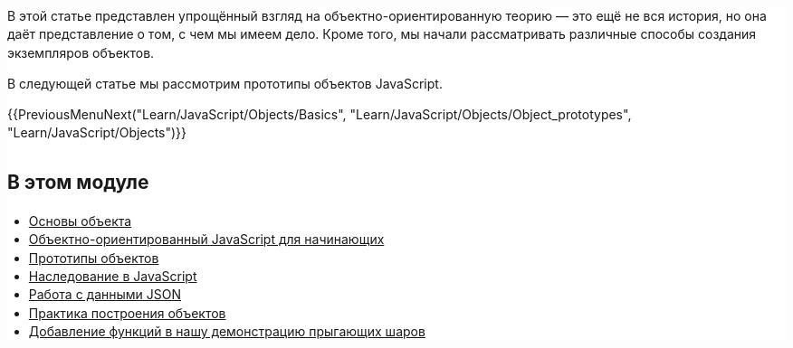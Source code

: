 В этой статье представлен упрощённый взгляд на объектно-ориентированную теорию — это ещё не вся история, но она даёт представление о том, с чем мы имеем дело. Кроме того, мы начали рассматривать различные способы создания экземпляров объектов.

В следующей статье мы рассмотрим прототипы объектов JavaScript.

{{PreviousMenuNext("Learn/JavaScript/Objects/Basics", "Learn/JavaScript/Objects/Object_prototypes", "Learn/JavaScript/Objects")}}

## В этом модуле

- [Основы объекта](/ru/docs/Learn/JavaScript/Объекты/Основы)
- [Объектно-ориентированный JavaScript для начинающих](/ru/docs/Learn/JavaScript/Объекты/Object-oriented_JS)
- [Прототипы объектов](/ru/docs/Learn/JavaScript/Объекты/Object_prototypes)
- [Наследование в JavaScript](/ru/docs/Learn/JavaScript/Объекты/Inheritance)
- [Работа с данными JSON](/ru/docs/Learn/JavaScript/Объекты/JSON)
- [Практика построения объектов](/ru/docs/Learn/JavaScript/Объекты/Object_building_practice)
- [Добавление функций в нашу демонстрацию прыгающих шаров](/ru/docs/Learn/JavaScript/Объекты/Adding_bouncing_balls_features)
